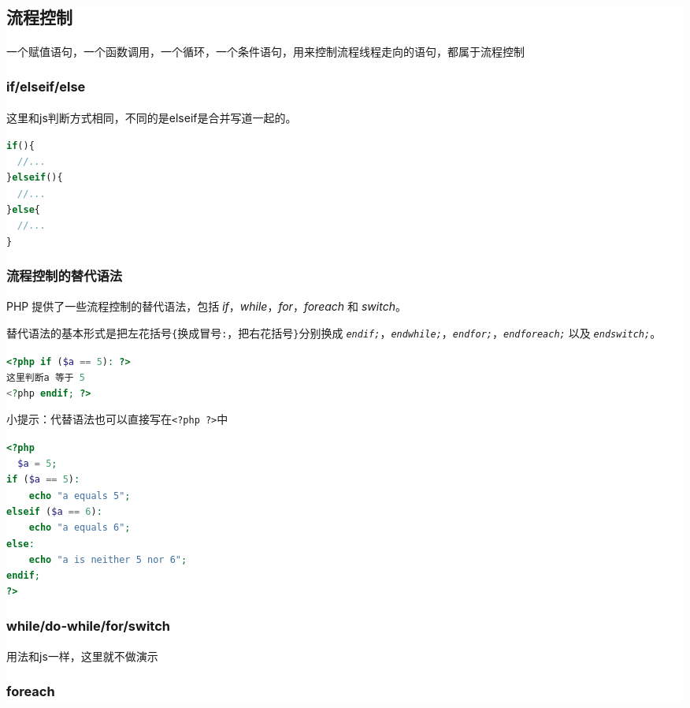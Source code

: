 

## 流程控制

一个赋值语句，一个函数调用，一个循环，一个条件语句，用来控制流程线程走向的语句，都属于流程控制

### if/elseif/else

这里和js判断方式相同，不同的是elseif是合并写道一起的。

```php
if(){
  //...
}elseif(){
  //...
}else{
  //...
}
```

### 流程控制的替代语法

PHP 提供了一些流程控制的替代语法，包括   *if*，*while*，*for*，*foreach*   和 *switch*。

替代语法的基本形式是把左花括号`{`换成冒号`:`，把右花括号`}`分别换成   *`endif;`*，*`endwhile;`*，*`endfor;`*，*`endforeach;`*   以及 *`endswitch;`*。

```php
<?php if ($a == 5): ?>
这里判断a 等于 5
<?php endif; ?> 
```

小提示：代替语法也可以直接写在`<?php ?>`中

```php
<?php
  $a = 5;
if ($a == 5):
    echo "a equals 5";
elseif ($a == 6):
    echo "a equals 6";
else:
    echo "a is neither 5 nor 6";
endif;
?>  
```

### while/do-while/for/switch

用法和js一样，这里就不做演示



### foreach
